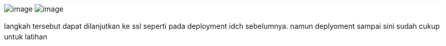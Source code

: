 <img width="943" alt="image" src="https://github.com/fifa0903/devops17-dumbways-faizal/assets/132969781/9b00c5d0-e255-48a2-ace9-8676839076b2">

<img width="960" alt="image" src="https://github.com/fifa0903/devops17-dumbways-faizal/assets/132969781/1a7abe1a-112d-4dc7-95e7-623f023273a5">

langkah tersebut dapat dilanjutkan ke ssl seperti pada deployment idch sebelumnya. namun deplyoment sampai sini sudah cukup untuk latihan
